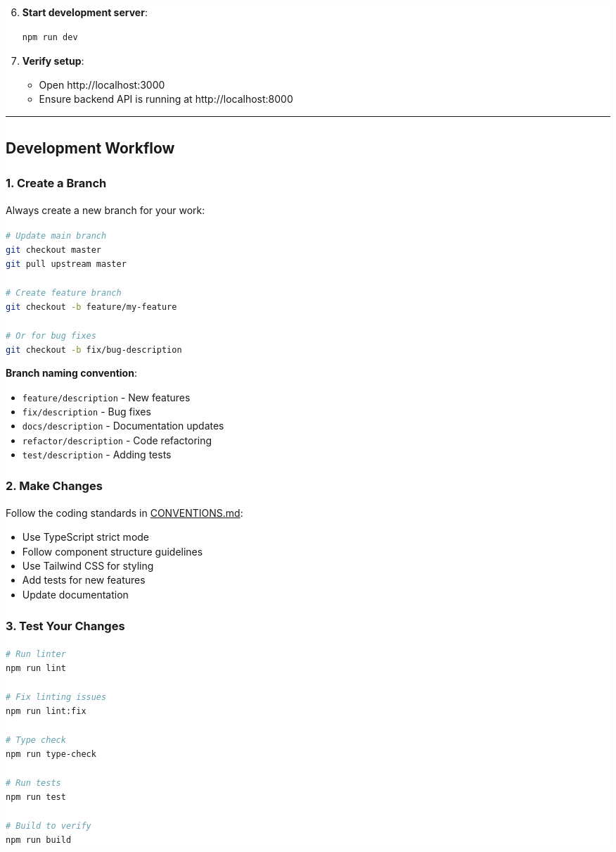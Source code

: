 6. **Start development server**:

   ```bash
   npm run dev
   ```

7. **Verify setup**:
   - Open http://localhost:3000
   - Ensure backend API is running at http://localhost:8000

---

## Development Workflow

### 1. Create a Branch

Always create a new branch for your work:

```bash
# Update main branch
git checkout master
git pull upstream master

# Create feature branch
git checkout -b feature/my-feature

# Or for bug fixes
git checkout -b fix/bug-description
```

**Branch naming convention**:

- `feature/description` - New features
- `fix/description` - Bug fixes
- `docs/description` - Documentation updates
- `refactor/description` - Code refactoring
- `test/description` - Adding tests

### 2. Make Changes

Follow the coding standards in [CONVENTIONS.md](CONVENTIONS.md):

- Use TypeScript strict mode
- Follow component structure guidelines
- Use Tailwind CSS for styling
- Add tests for new features
- Update documentation

### 3. Test Your Changes

```bash
# Run linter
npm run lint

# Fix linting issues
npm run lint:fix

# Type check
npm run type-check

# Run tests
npm run test

# Build to verify
npm run build
```
